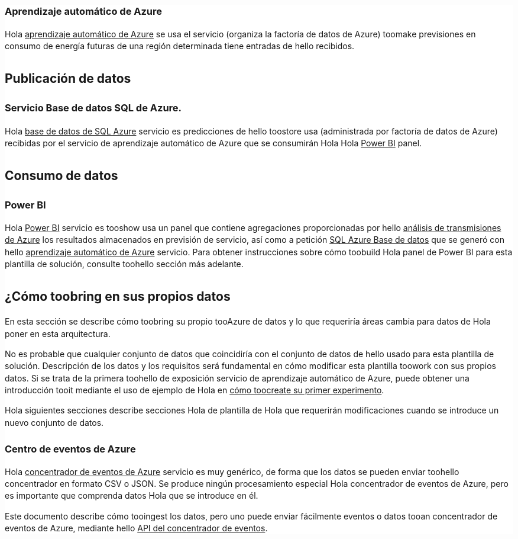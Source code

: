 ### <a name="azure-machine-learning"></a>Aprendizaje automático de Azure
Hola [aprendizaje automático de Azure](https://azure.microsoft.com/services/machine-learning/) se usa el servicio (organiza la factoría de datos de Azure) toomake previsiones en consumo de energía futuras de una región determinada tiene entradas de hello recibidos.

## <a name="data-publishing"></a>**Publicación de datos**
### <a name="azure-sql-database-service"></a>Servicio Base de datos SQL de Azure.
Hola [base de datos de SQL Azure](https://azure.microsoft.com/services/sql-database/) servicio es predicciones de hello toostore usa (administrada por factoría de datos de Azure) recibidas por el servicio de aprendizaje automático de Azure que se consumirán Hola Hola [Power BI](https://powerbi.microsoft.com) panel.

## <a name="data-consumption"></a>**Consumo de datos**
### <a name="power-bi"></a>Power BI
Hola [Power BI](https://powerbi.microsoft.com) servicio es tooshow usa un panel que contiene agregaciones proporcionadas por hello [análisis de transmisiones de Azure](https://azure.microsoft.com/services/stream-analytics/) los resultados almacenados en previsión de servicio, así como a petición [SQL Azure Base de datos](https://azure.microsoft.com/services/sql-database/) que se generó con hello [aprendizaje automático de Azure](https://azure.microsoft.com/services/machine-learning/) servicio. Para obtener instrucciones sobre cómo toobuild Hola panel de Power BI para esta plantilla de solución, consulte toohello sección más adelante.

## <a name="how-toobring-in-your-own-data"></a>**¿Cómo toobring en sus propios datos**
En esta sección se describe cómo toobring su propio tooAzure de datos y lo que requeriría áreas cambia para datos de Hola poner en esta arquitectura.

No es probable que cualquier conjunto de datos que coincidiría con el conjunto de datos de hello usado para esta plantilla de solución. Descripción de los datos y los requisitos será fundamental en cómo modificar esta plantilla toowork con sus propios datos. Si se trata de la primera toohello de exposición servicio de aprendizaje automático de Azure, puede obtener una introducción tooit mediante el uso de ejemplo de Hola en [cómo toocreate su primer experimento](machine-learning/machine-learning-create-experiment.md).

Hola siguientes secciones describe secciones Hola de plantilla de Hola que requerirán modificaciones cuando se introduce un nuevo conjunto de datos.

### <a name="azure-event-hub"></a>Centro de eventos de Azure
Hola [concentrador de eventos de Azure](https://azure.microsoft.com/services/event-hubs/) servicio es muy genérico, de forma que los datos se pueden enviar toohello concentrador en formato CSV o JSON. Se produce ningún procesamiento especial Hola concentrador de eventos de Azure, pero es importante que comprenda datos Hola que se introduce en él.

Este documento describe cómo tooingest los datos, pero uno puede enviar fácilmente eventos o datos tooan concentrador de eventos de Azure, mediante hello [API del concentrador de eventos](event-hubs/event-hubs-programming-guide.md).
